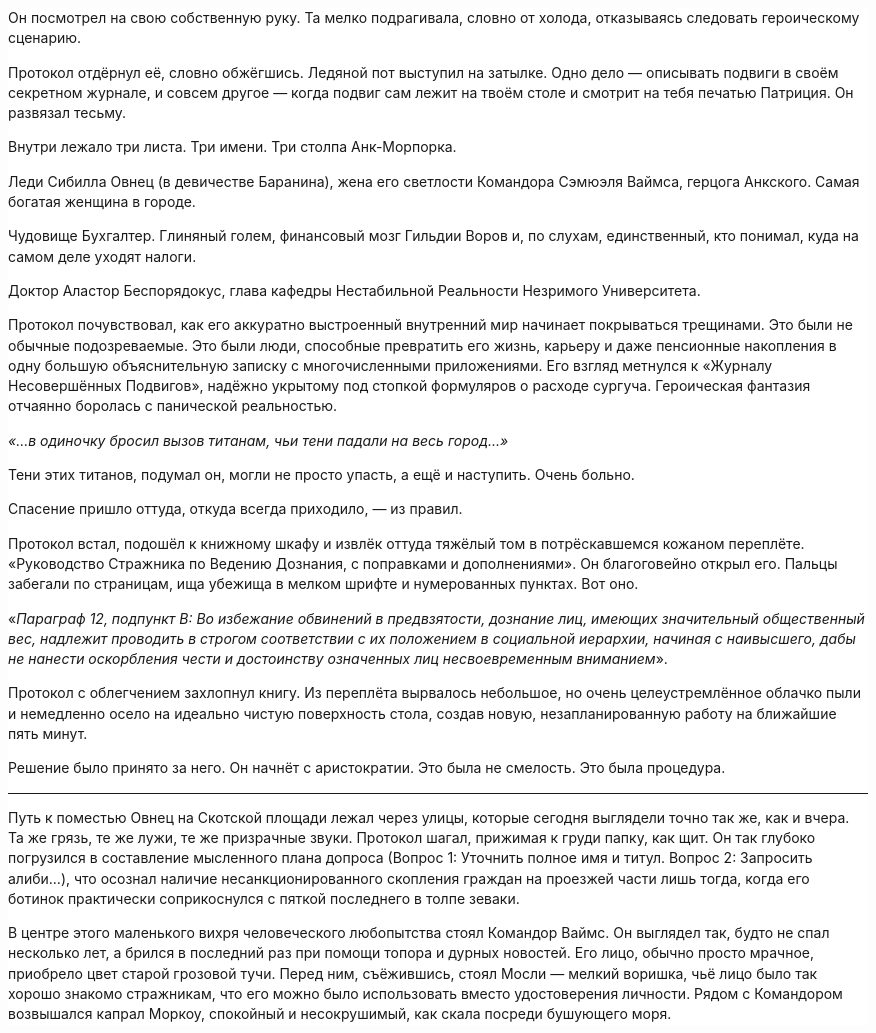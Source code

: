Он посмотрел на свою собственную руку. Та мелко подрагивала, словно от холода, отказываясь следовать героическому сценарию.

Протокол отдёрнул её, словно обжёгшись. Ледяной пот выступил на затылке. Одно дело — описывать подвиги в своём секретном журнале, и совсем другое — когда подвиг сам лежит на твоём столе и смотрит на тебя печатью Патриция. Он развязал тесьму.

Внутри лежало три листа. Три имени. Три столпа Анк-Морпорка.

Леди Сибилла Овнец (в девичестве Баранина), жена его светлости Командора Сэмюэля Ваймса, герцога Анкского. Самая богатая женщина в городе.

Чудовище Бухгалтер. Глиняный голем, финансовый мозг Гильдии Воров и, по слухам, единственный, кто понимал, куда на самом деле уходят налоги.

Доктор Аластор Беспорядокус, глава кафедры Нестабильной Реальности Незримого Университета.

Протокол почувствовал, как его аккуратно выстроенный внутренний мир начинает покрываться трещинами. Это были не обычные подозреваемые. Это были люди, способные превратить его жизнь, карьеру и даже пенсионные накопления в одну большую объяснительную записку с многочисленными приложениями. Его взгляд метнулся к «Журналу Несовершённых Подвигов», надёжно укрытому под стопкой формуляров о расходе сургуча. Героическая фантазия отчаянно боролась с панической реальностью.

*«...в одиночку бросил вызов титанам, чьи тени падали на весь город...»*

Тени этих титанов, подумал он, могли не просто упасть, а ещё и наступить. Очень больно.

Спасение пришло оттуда, откуда всегда приходило, — из правил.

Протокол встал, подошёл к книжному шкафу и извлёк оттуда тяжёлый том в потрёскавшемся кожаном переплёте. «Руководство Стражника по Ведению Дознания, с поправками и дополнениями». Он благоговейно открыл его. Пальцы забегали по страницам, ища убежища в мелком шрифте и нумерованных пунктах. Вот оно.

«*Параграф 12, подпункт В: Во избежание обвинений в предвзятости, дознание лиц, имеющих значительный общественный вес, надлежит проводить в строгом соответствии с их положением в социальной иерархии, начиная с наивысшего, дабы не нанести оскорбления чести и достоинству означенных лиц несвоевременным вниманием*».

Протокол с облегчением захлопнул книгу. Из переплёта вырвалось небольшое, но очень целеустремлённое облачко пыли и немедленно осело на идеально чистую поверхность стола, создав новую, незапланированную работу на ближайшие пять минут.

Решение было принято за него. Он начнёт с аристократии. Это была не смелость. Это была процедура.

***

Путь к поместью Овнец на Скотской площади лежал через улицы, которые сегодня выглядели точно так же, как и вчера. Та же грязь, те же лужи, те же призрачные звуки. Протокол шагал, прижимая к груди папку, как щит. Он так глубоко погрузился в составление мысленного плана допроса (Вопрос 1: Уточнить полное имя и титул. Вопрос 2: Запросить алиби…), что осознал наличие несанкционированного скопления граждан на проезжей части лишь тогда, когда его ботинок практически соприкоснулся с пяткой последнего в толпе зеваки.

В центре этого маленького вихря человеческого любопытства стоял Командор Ваймс. Он выглядел так, будто не спал несколько лет, а брился в последний раз при помощи топора и дурных новостей. Его лицо, обычно просто мрачное, приобрело цвет старой грозовой тучи. Перед ним, съёжившись, стоял Мосли — мелкий воришка, чьё лицо было так хорошо знакомо стражникам, что его можно было использовать вместо удостоверения личности. Рядом с Командором возвышался капрал Моркоу, спокойный и несокрушимый, как скала посреди бушующего моря.
